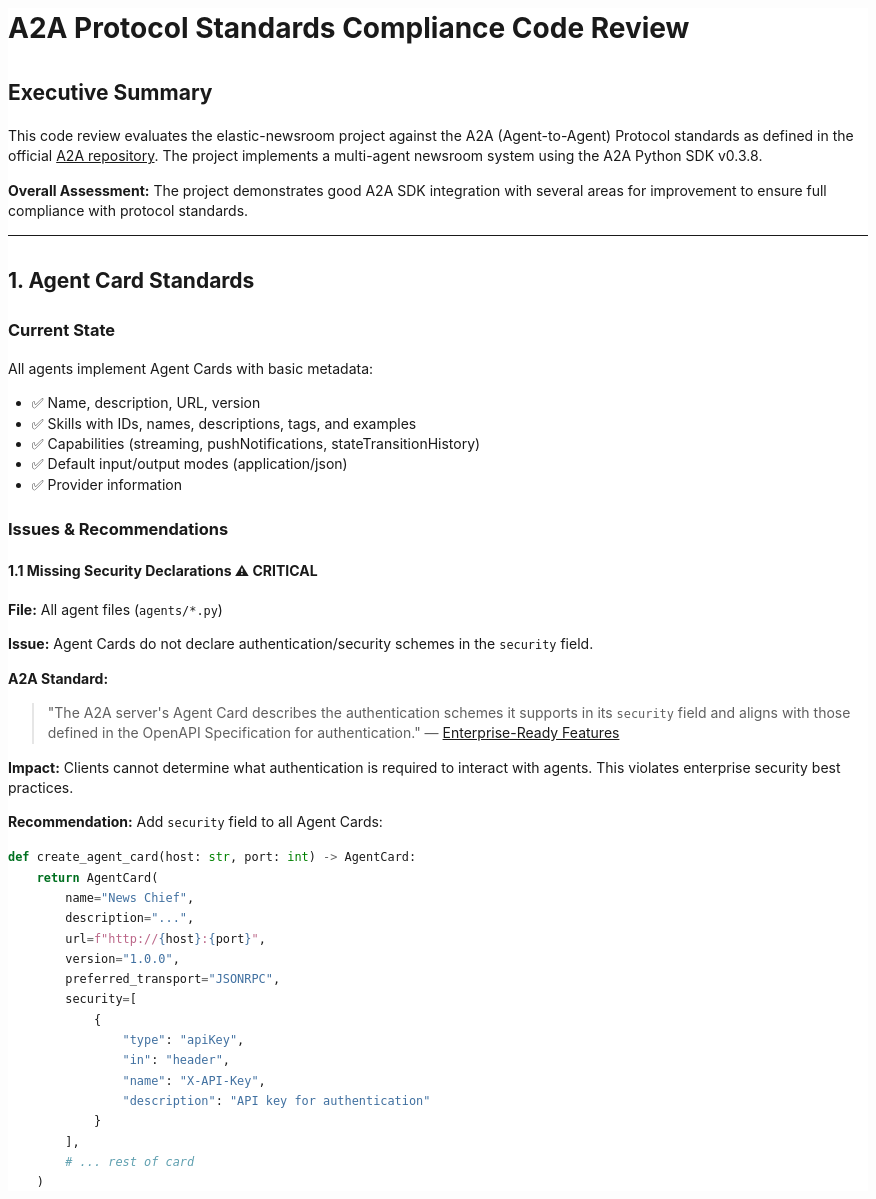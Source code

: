 # A2A Protocol Standards Compliance Code Review

## Executive Summary

This code review evaluates the elastic-newsroom project against the A2A (Agent-to-Agent) Protocol standards as defined in the official [A2A repository](https://github.com/a2aproject/A2A). The project implements a multi-agent newsroom system using the A2A Python SDK v0.3.8.

**Overall Assessment:** The project demonstrates good A2A SDK integration with several areas for improvement to ensure full compliance with protocol standards.

---

## 1. Agent Card Standards

### Current State
All agents implement Agent Cards with basic metadata:
- ✅ Name, description, URL, version
- ✅ Skills with IDs, names, descriptions, tags, and examples
- ✅ Capabilities (streaming, pushNotifications, stateTransitionHistory)
- ✅ Default input/output modes (application/json)
- ✅ Provider information

### Issues & Recommendations

#### 1.1 Missing Security Declarations ⚠️ CRITICAL
**File:** All agent files (`agents/*.py`)

**Issue:** Agent Cards do not declare authentication/security schemes in the `security` field.

**A2A Standard:** 
> "The A2A server's Agent Card describes the authentication schemes it supports in its `security` field and aligns with those defined in the OpenAPI Specification for authentication."
> — [Enterprise-Ready Features](https://github.com/a2aproject/A2A/blob/main/docs/topics/enterprise-ready.md)

**Impact:** Clients cannot determine what authentication is required to interact with agents. This violates enterprise security best practices.

**Recommendation:**
Add `security` field to all Agent Cards:

```python
def create_agent_card(host: str, port: int) -> AgentCard:
    return AgentCard(
        name="News Chief",
        description="...",
        url=f"http://{host}:{port}",
        version="1.0.0",
        preferred_transport="JSONRPC",
        security=[
            {
                "type": "apiKey",
                "in": "header",
                "name": "X-API-Key",
                "description": "API key for authentication"
            }
        ],
        # ... rest of card
    )
```
